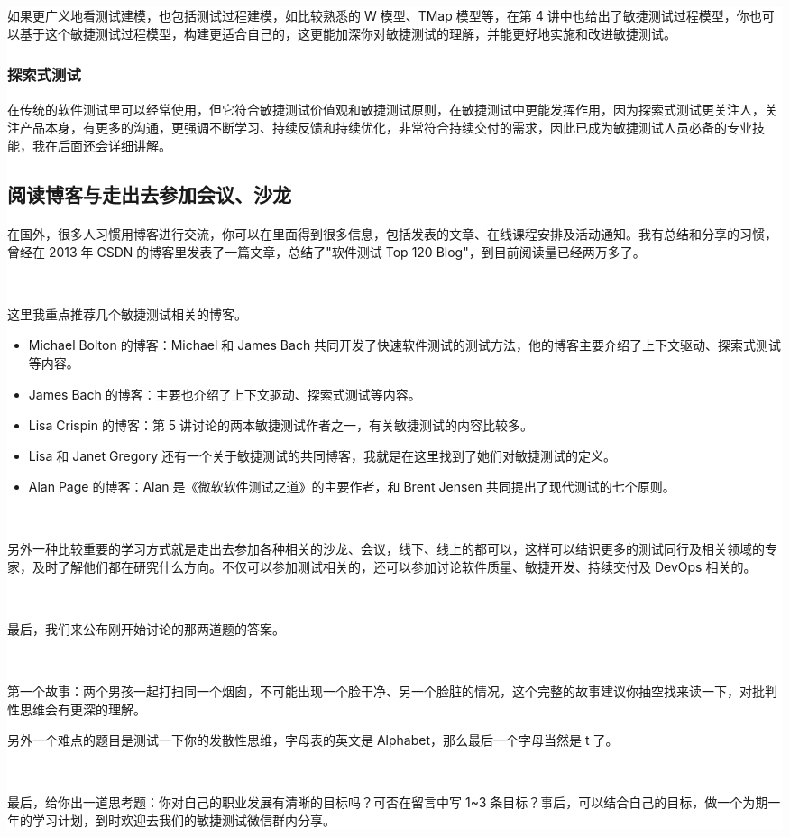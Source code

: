如果更广义地看测试建模，也包括测试过程建模，如比较熟悉的 W 模型、TMap 模型等，在第 4 讲中也给出了敏捷测试过程模型，你也可以基于这个敏捷测试过程模型，构建更适合自己的，这更能加深你对敏捷测试的理解，并能更好地实施和改进敏捷测试。

### 探索式测试

在传统的软件测试里可以经常使用，但它符合敏捷测试价值观和敏捷测试原则，在敏捷测试中更能发挥作用，因为探索式测试更关注人，关注产品本身，有更多的沟通，更强调不断学习、持续反馈和持续优化，非常符合持续交付的需求，因此已成为敏捷测试人员必备的专业技能，我在后面还会详细讲解。

**阅读博客与走出去参加会议、沙龙**
-------------------

在国外，很多人习惯用博客进行交流，你可以在里面得到很多信息，包括发表的文章、在线课程安排及活动通知。我有总结和分享的习惯，曾经在 2013 年 CSDN 的博客里发表了一篇文章，总结了"软件测试 Top 120 Blog"，到目前阅读量已经两万多了。

<br />

这里我重点推荐几个敏捷测试相关的博客。

* Michael Bolton 的博客：Michael 和 James Bach 共同开发了快速软件测试的测试方法，他的博客主要介绍了上下文驱动、探索式测试等内容。

* James Bach 的博客：主要也介绍了上下文驱动、探索式测试等内容。

* Lisa Crispin 的博客：第 5 讲讨论的两本敏捷测试作者之一，有关敏捷测试的内容比较多。

* Lisa 和 Janet Gregory 还有一个关于敏捷测试的共同博客，我就是在这里找到了她们对敏捷测试的定义。

* Alan Page 的博客：Alan 是《微软软件测试之道》的主要作者，和 Brent Jensen 共同提出了现代测试的七个原则。

<br />

另外一种比较重要的学习方式就是走出去参加各种相关的沙龙、会议，线下、线上的都可以，这样可以结识更多的测试同行及相关领域的专家，及时了解他们都在研究什么方向。不仅可以参加测试相关的，还可以参加讨论软件质量、敏捷开发、持续交付及 DevOps 相关的。

<br />

最后，我们来公布刚开始讨论的那两道题的答案。

<br />

第一个故事：两个男孩一起打扫同一个烟囱，不可能出现一个脸干净、另一个脸脏的情况，这个完整的故事建议你抽空找来读一下，对批判性思维会有更深的理解。

另外一个难点的题目是测试一下你的发散性思维，字母表的英文是 Alphabet，那么最后一个字母当然是 t 了。

<br />

最后，给你出一道思考题：你对自己的职业发展有清晰的目标吗？可否在留言中写 1\~3 条目标？事后，可以结合自己的目标，做一个为期一年的学习计划，到时欢迎去我们的敏捷测试微信群内分享。
